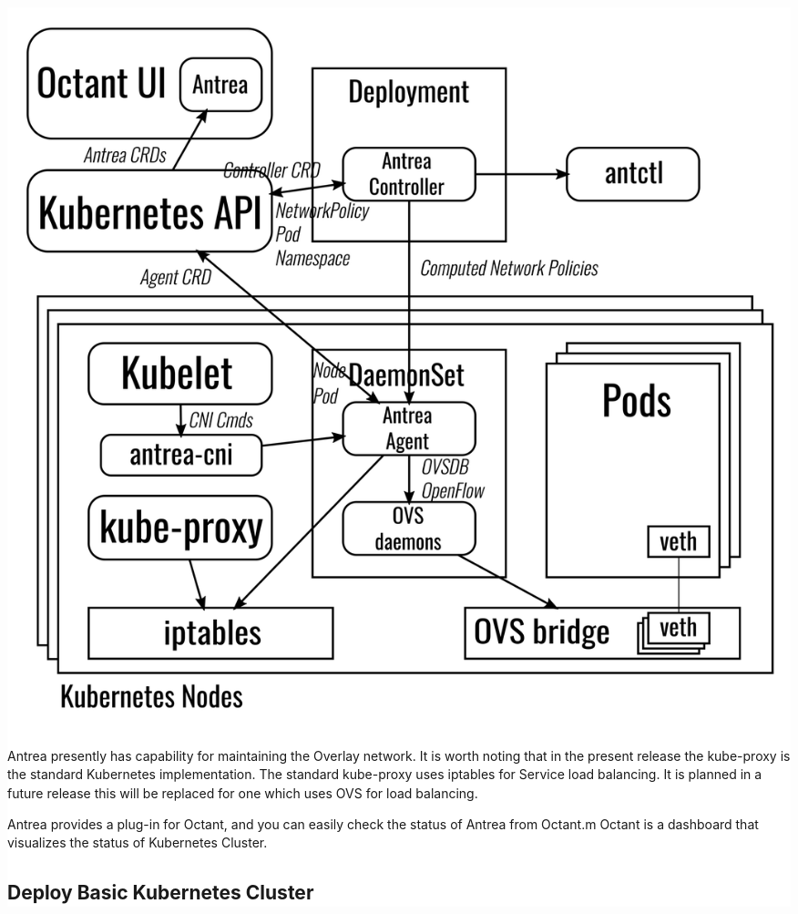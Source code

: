 <img src="/images/antrea-architecture.png">

Antrea presently has capability for maintaining the Overlay network. It is worth noting that in the present release the kube-proxy is the standard Kubernetes implementation. The standard kube-proxy  uses iptables for Service load balancing. It is planned in a future release this will be replaced for one which uses OVS for load balancing.

Antrea provides a plug-in for Octant, and you can easily check the status of Antrea from Octant.m Octant is a dashboard that visualizes the status of Kubernetes Cluster.

## Deploy Basic Kubernetes Cluster
